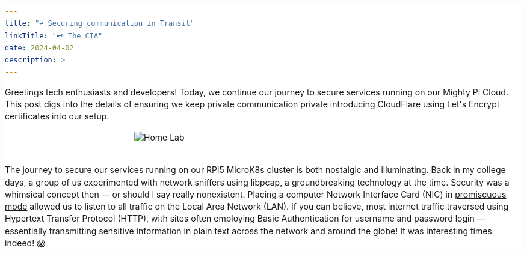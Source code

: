 ```yaml
---
title: "↩️ Securing communication in Transit"
linkTitle: "🗝️ The CIA"
date: 2024-04-02
description: >
---
```

  Greetings tech enthusiasts and developers! Today, we continue our journey to secure services running on our Mighty Pi Cloud. This post digs into the details of ensuring we keep private communication private introducing CloudFlare using Let's Encrypt certificates into our setup.

<style>
  aside {
    width: 40%;
    padding-left: 0.5rem;
    margin-left: 0.5rem;
    float: right;
    box-shadow: inset 5px 0 5px -5px #29627e;
    font-style: italic;
    color: #29627e;
  }

  aside > p {
    margin: 0.5rem;
  }

  summary {
    font-weight: bold;
    font-size: 1.1em;
  }

  details > summary {
    list-style-type: 'ℹ️ ';
    color: #666666;
  }

  details[open] > summary {
    list-style-type: 'ℹ️ ';
    color: #333333;
  }
  
  table {
    margin-left: 30px;
  }
</style>

<img src="/images/blogs/11/eaves-dropping.jpeg" alt="Home Lab" style="width: 50%; display: block; margin-left: auto; margin-right: auto;">
<br/>

The journey to secure our services running on our RPi5 MicroK8s cluster is both nostalgic and illuminating. Back in my college days, a group of us experimented with network sniffers using libpcap, a groundbreaking technology at the time. Security was a whimsical concept then — or should I say really nonexistent. Placing a computer Network Interface Card (NIC) in [promiscuous mode](https://www.blumira.com/glossary/promiscuous-mode/#:~:text=Promiscuous%20mode%20is%20a%20type,adapters%20operating%20in%20this%20mode.) allowed us to listen to all traffic on the Local Area Network (LAN). If you can believe, most internet traffic traversed using Hypertext Transfer Protocol (HTTP), with sites often employing Basic Authentication for username and password login — essentially transmitting sensitive information in plain text across the network and around the globe! It was interesting times indeed! 😱 
